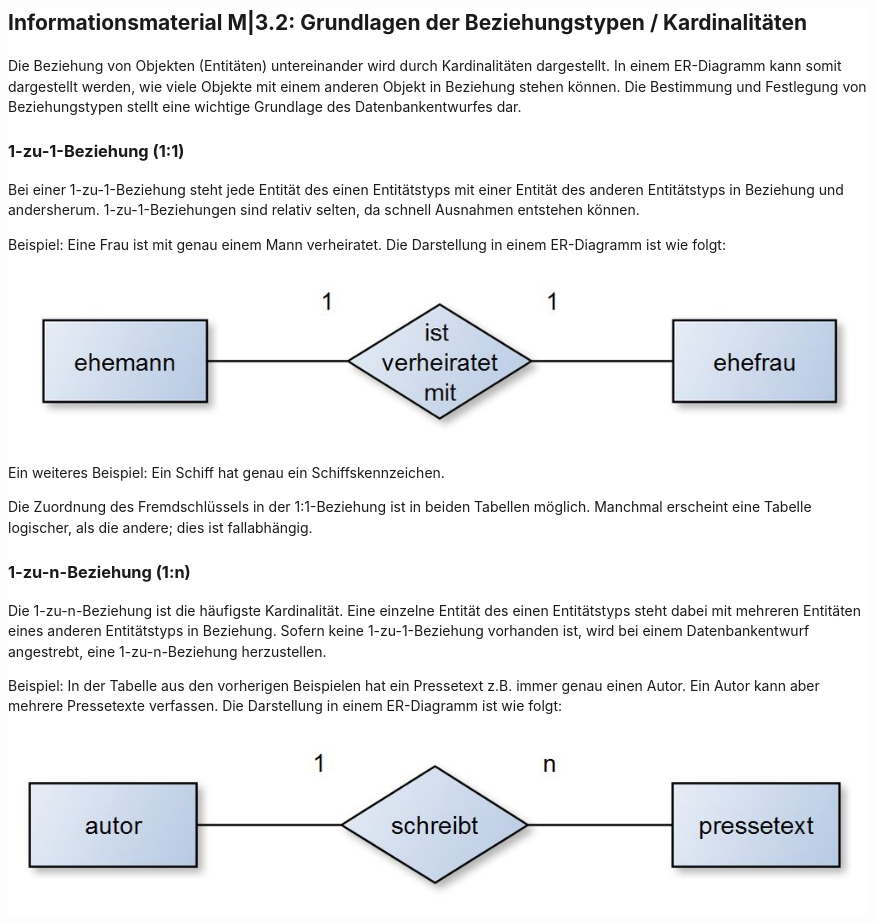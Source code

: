 
## Informationsmaterial M|3.2: Grundlagen der Beziehungstypen / Kardinalitäten

Die Beziehung von Objekten (Entitäten) untereinander wird durch Kardinalitäten dargestellt. In einem ER-Diagramm kann somit dargestellt werden, wie viele Objekte mit einem anderen Objekt in Beziehung stehen können. Die Bestimmung und Festlegung von Beziehungstypen stellt eine wichtige Grundlage des Datenbankentwurfes dar.

### 1-zu-1-Beziehung (1:1)

Bei einer 1-zu-1-Beziehung steht jede Entität des einen Entitätstyps mit einer Entität des anderen Entitätstyps in Beziehung und andersherum. 1-zu-1-Beziehungen sind relativ selten, da schnell Ausnahmen entstehen können.

Beispiel: Eine Frau ist mit genau einem Mann verheiratet. Die Darstellung in einem ER-Diagramm ist wie folgt:

![1zu1 Beziehung](bilder/kap_03_m32_1zu1.JPG)

Ein weiteres Beispiel: Ein Schiff hat genau ein Schiffskennzeichen.

Die Zuordnung des Fremdschlüssels in der 1:1-Beziehung ist in beiden Tabellen möglich. Manchmal erscheint eine Tabelle logischer, als die andere; dies ist fallabhängig.

### 1-zu-n-Beziehung (1:n)

Die 1-zu-n-Beziehung ist die häufigste Kardinalität. Eine einzelne Entität des einen Entitätstyps steht dabei mit mehreren Entitäten eines anderen Entitätstyps in Beziehung. Sofern keine 1-zu-1-Beziehung vorhanden ist, wird bei einem Datenbankentwurf angestrebt, eine 1-zu-n-Beziehung herzustellen.

Beispiel: In der Tabelle aus den vorherigen Beispielen hat ein Pressetext z.B. immer genau einen Autor. Ein Autor kann aber mehrere Pressetexte verfassen. Die Darstellung in einem ER-Diagramm ist wie folgt:

![1zuN Beziehung](bilder/kap_03_m32_1zuN.JPG)
